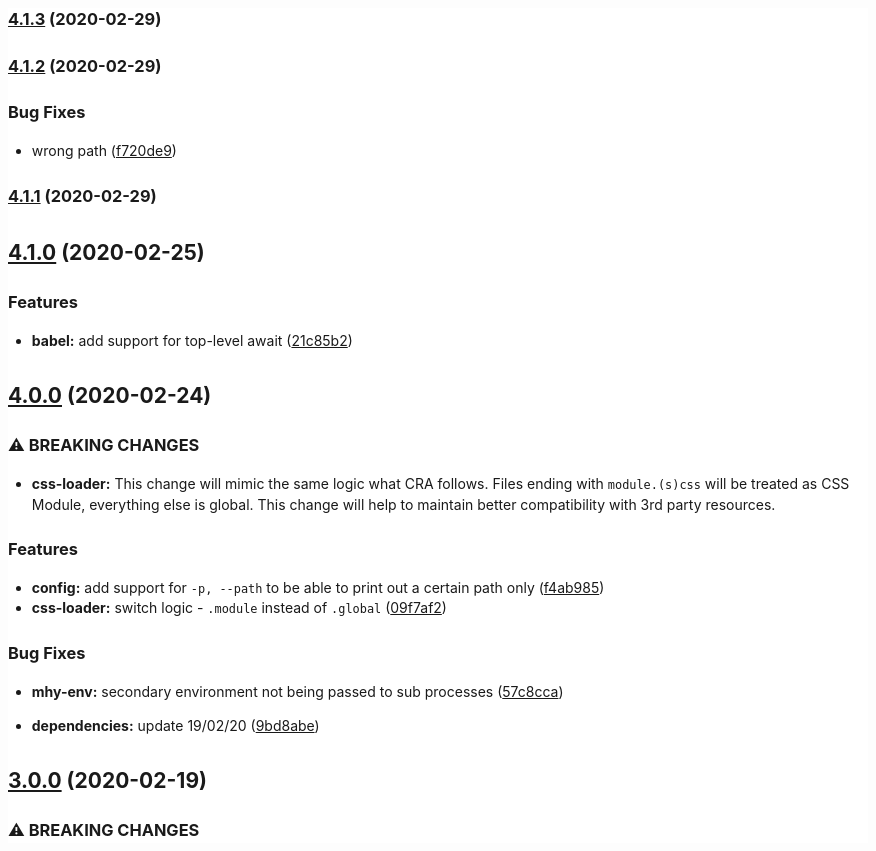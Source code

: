 ### [4.1.3](https://github.com/wintercounter/mhy/compare/v4.1.2...v4.1.3) (2020-02-29)

### [4.1.2](https://github.com/wintercounter/mhy/compare/v4.1.1...v4.1.2) (2020-02-29)

### Bug Fixes

- wrong path ([f720de9](https://github.com/wintercounter/mhy/commit/f720de98facce202416acb9ea9a58e2e2bb2d690))

### [4.1.1](https://github.com/wintercounter/mhy/compare/v5.0.0...v4.1.1) (2020-02-29)

## [4.1.0](https://github.com/wintercounter/mhy/compare/v4.0.0...v4.1.0) (2020-02-25)

### Features

- **babel:** add support for top-level await ([21c85b2](https://github.com/wintercounter/mhy/commit/21c85b2d6ffdb2a98e80dcae05704be9e73ec467))

## [4.0.0](https://github.com/wintercounter/mhy/compare/v3.0.0...v4.0.0) (2020-02-24)

### ⚠ BREAKING CHANGES

- **css-loader:** This change will mimic the same logic what CRA follows. Files ending with `module.(s)css` will be treated as CSS Module, everything else is global. This change will help to maintain better compatibility with 3rd party resources.

### Features

- **config:** add support for `-p, --path` to be able to print out a certain path only ([f4ab985](https://github.com/wintercounter/mhy/commit/f4ab985db82910b93778304e0a91240eb490f690))
- **css-loader:** switch logic - `.module` instead of `.global` ([09f7af2](https://github.com/wintercounter/mhy/commit/09f7af2a15d9bf26091b1d78b85d398ef9d6e0ac))

### Bug Fixes

- **mhy-env:** secondary environment not being passed to sub processes ([57c8cca](https://github.com/wintercounter/mhy/commit/57c8cca8774ecd420bbb24e8034b8dd5f4964e3f))

* **dependencies:** update 19/02/20 ([9bd8abe](https://github.com/wintercounter/mhy/commit/9bd8abe9c99d00b119a610409514a09f4d537ef3))

## [3.0.0](https://github.com/wintercounter/mhy/compare/v2.18.11...v3.0.0) (2020-02-19)

### ⚠ BREAKING CHANGES

